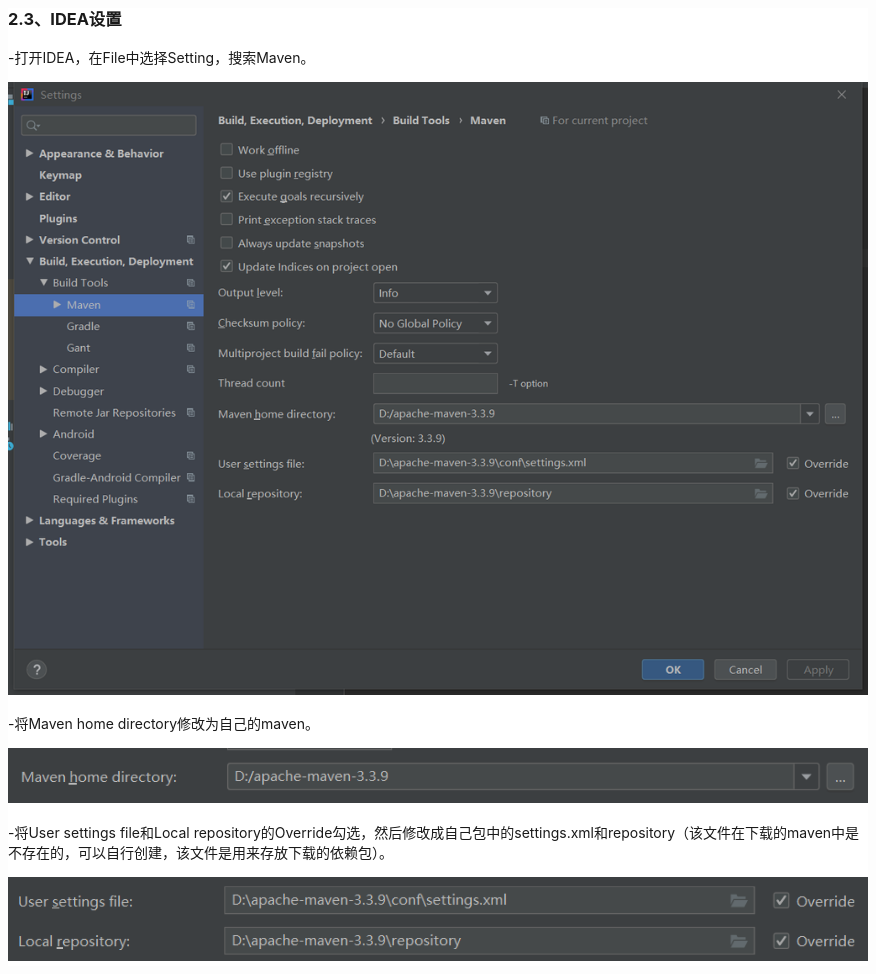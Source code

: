



### 2.3、IDEA设置

-打开IDEA，在File中选择Setting，搜索Maven。

![image-20200610120411512](https://github.com/tz-feng/myStudy/blob/main/Typora-photos/springboot/image-20200610120411512.png)

-将Maven home directory修改为自己的maven。

![image-20200610120448104](https://github.com/tz-feng/myStudy/blob/main/Typora-photos/springboot/image-20200610120448104.png)

-将User settings file和Local repository的Override勾选，然后修改成自己包中的settings.xml和repository（该文件在下载的maven中是不存在的，可以自行创建，该文件是用来存放下载的依赖包）。

![image-20200610120508968](https://github.com/tz-feng/myStudy/blob/main/Typora-photos/springboot/image-20200610120508968.png)
